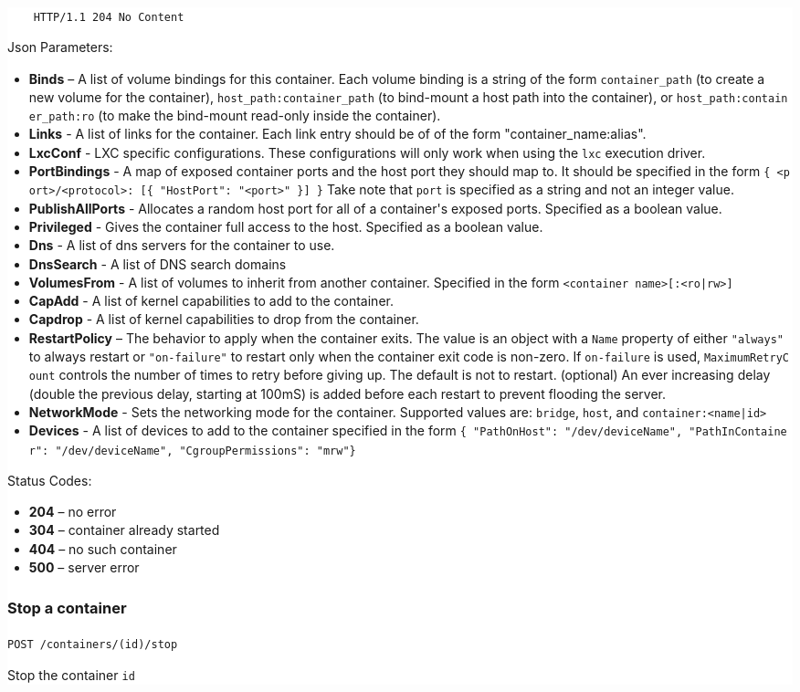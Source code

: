         HTTP/1.1 204 No Content

Json Parameters:

-   **Binds** – A list of volume bindings for this container.  Each volume
        binding is a string of the form `container_path` (to create a new
        volume for the container), `host_path:container_path` (to bind-mount
        a host path into the container), or `host_path:container_path:ro`
        (to make the bind-mount read-only inside the container).
-   **Links** - A list of links for the container.  Each link entry should be of
      of the form "container_name:alias".
-   **LxcConf** - LXC specific configurations.  These configurations will only
      work when using the `lxc` execution driver.
-   **PortBindings** - A map of exposed container ports and the host port they
      should map to. It should be specified in the form
      `{ <port>/<protocol>: [{ "HostPort": "<port>" }] }`
      Take note that `port` is specified as a string and not an integer value.
-   **PublishAllPorts** - Allocates a random host port for all of a container's
      exposed ports. Specified as a boolean value.
-   **Privileged** - Gives the container full access to the host.  Specified as
      a boolean value.
-   **Dns** - A list of dns servers for the container to use.
-   **DnsSearch** - A list of DNS search domains
-   **VolumesFrom** - A list of volumes to inherit from another container.
      Specified in the form `<container name>[:<ro|rw>]`
-   **CapAdd** - A list of kernel capabilities to add to the container.
-   **Capdrop** - A list of kernel capabilities to drop from the container.
-   **RestartPolicy** – The behavior to apply when the container exits.  The
        value is an object with a `Name` property of either `"always"` to
        always restart or `"on-failure"` to restart only when the container
        exit code is non-zero.  If `on-failure` is used, `MaximumRetryCount`
        controls the number of times to retry before giving up.
        The default is not to restart. (optional)
        An ever increasing delay (double the previous delay, starting at 100mS)
        is added before each restart to prevent flooding the server.
-   **NetworkMode** - Sets the networking mode for the container. Supported
      values are: `bridge`, `host`, and `container:<name|id>`
-   **Devices** - A list of devices to add to the container specified in the
      form
      `{ "PathOnHost": "/dev/deviceName", "PathInContainer": "/dev/deviceName", "CgroupPermissions": "mrw"}`

Status Codes:

-   **204** – no error
-   **304** – container already started
-   **404** – no such container
-   **500** – server error

### Stop a container

`POST /containers/(id)/stop`

Stop the container `id`
